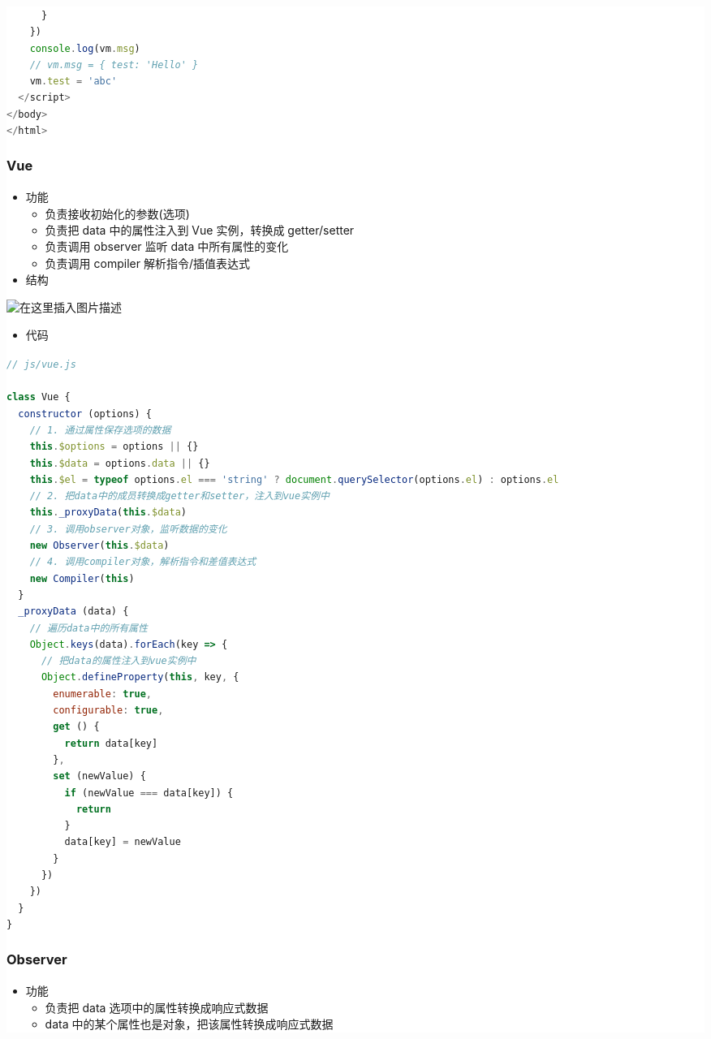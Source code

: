 ```js
      }
    })
    console.log(vm.msg)
    // vm.msg = { test: 'Hello' }
    vm.test = 'abc'
  </script>
</body>
</html>
```

### Vue
- 功能
	* 负责接收初始化的参数(选项)
	* 负责把 data 中的属性注入到 Vue 实例，转换成 getter/setter
	* 负责调用 observer 监听 data 中所有属性的变化
	* 负责调用 compiler 解析指令/插值表达式
- 结构

![在这里插入图片描述](https://img-blog.csdnimg.cn/20201120223858730.png?x-oss-process=image/watermark,type_ZmFuZ3poZW5naGVpdGk,shadow_10,text_aHR0cHM6Ly9ibG9nLmNzZG4ubmV0L3FxXzQ1MTQ5MjU2,size_16,color_FFFFFF,t_70#pic_center)

- 代码

```js
// js/vue.js

class Vue {
  constructor (options) {
    // 1. 通过属性保存选项的数据
    this.$options = options || {}
    this.$data = options.data || {}
    this.$el = typeof options.el === 'string' ? document.querySelector(options.el) : options.el
    // 2. 把data中的成员转换成getter和setter，注入到vue实例中
    this._proxyData(this.$data)
    // 3. 调用observer对象，监听数据的变化
    new Observer(this.$data)
    // 4. 调用compiler对象，解析指令和差值表达式
    new Compiler(this)
  }
  _proxyData (data) {
    // 遍历data中的所有属性
    Object.keys(data).forEach(key => {
      // 把data的属性注入到vue实例中
      Object.defineProperty(this, key, {
        enumerable: true,
        configurable: true,
        get () {
          return data[key]
        },
        set (newValue) {
          if (newValue === data[key]) {
            return
          }
          data[key] = newValue
        }
      })
    })
  }
}
```
### Observer
- 功能
	* 负责把 data 选项中的属性转换成响应式数据
	* data 中的某个属性也是对象，把该属性转换成响应式数据